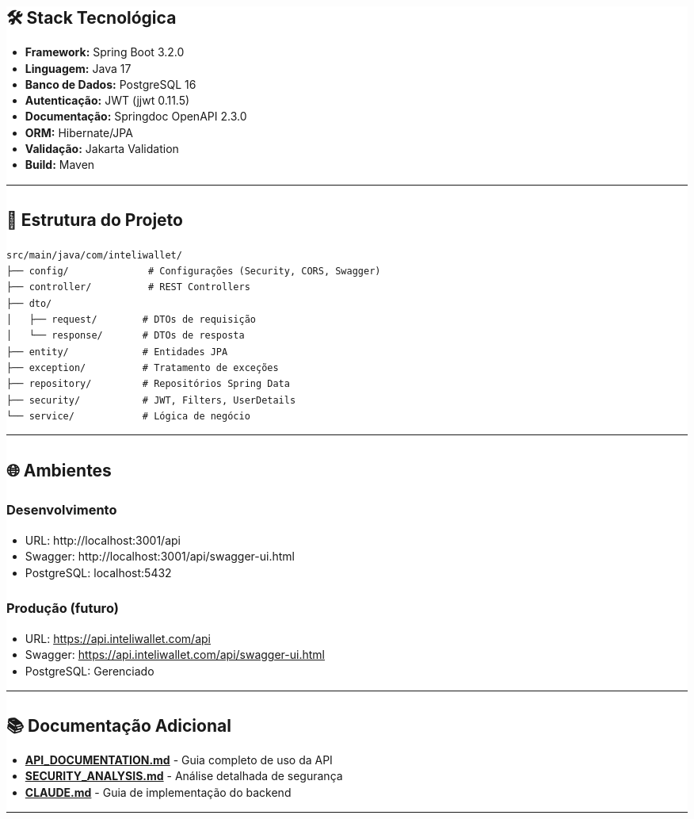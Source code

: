 
## 🛠️ Stack Tecnológica

- **Framework:** Spring Boot 3.2.0
- **Linguagem:** Java 17
- **Banco de Dados:** PostgreSQL 16
- **Autenticação:** JWT (jjwt 0.11.5)
- **Documentação:** Springdoc OpenAPI 2.3.0
- **ORM:** Hibernate/JPA
- **Validação:** Jakarta Validation
- **Build:** Maven

---

## 📂 Estrutura do Projeto

```
src/main/java/com/inteliwallet/
├── config/              # Configurações (Security, CORS, Swagger)
├── controller/          # REST Controllers
├── dto/
│   ├── request/        # DTOs de requisição
│   └── response/       # DTOs de resposta
├── entity/             # Entidades JPA
├── exception/          # Tratamento de exceções
├── repository/         # Repositórios Spring Data
├── security/           # JWT, Filters, UserDetails
└── service/            # Lógica de negócio
```

---

## 🌐 Ambientes

### Desenvolvimento
- URL: http://localhost:3001/api
- Swagger: http://localhost:3001/api/swagger-ui.html
- PostgreSQL: localhost:5432

### Produção (futuro)
- URL: https://api.inteliwallet.com/api
- Swagger: https://api.inteliwallet.com/api/swagger-ui.html
- PostgreSQL: Gerenciado

---

## 📚 Documentação Adicional

- **[API_DOCUMENTATION.md](./API_DOCUMENTATION.md)** - Guia completo de uso da API
- **[SECURITY_ANALYSIS.md](./SECURITY_ANALYSIS.md)** - Análise detalhada de segurança
- **[CLAUDE.md](./CLAUDE.md)** - Guia de implementação do backend

---